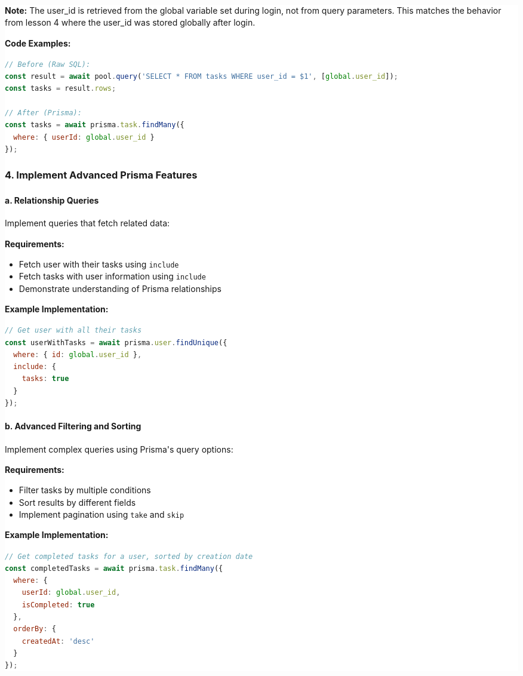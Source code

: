 **Note:** The user_id is retrieved from the global variable set during login, not from query parameters. This matches the behavior from lesson 4 where the user_id was stored globally after login.

**Code Examples:**
```js
// Before (Raw SQL):
const result = await pool.query('SELECT * FROM tasks WHERE user_id = $1', [global.user_id]);
const tasks = result.rows;

// After (Prisma):
const tasks = await prisma.task.findMany({
  where: { userId: global.user_id }
});
```

### 4. Implement Advanced Prisma Features

#### a. Relationship Queries
Implement queries that fetch related data:

**Requirements:**
- Fetch user with their tasks using `include`
- Fetch tasks with user information using `include`
- Demonstrate understanding of Prisma relationships

**Example Implementation:**
```js
// Get user with all their tasks
const userWithTasks = await prisma.user.findUnique({
  where: { id: global.user_id },
  include: {
    tasks: true
  }
});
```

#### b. Advanced Filtering and Sorting
Implement complex queries using Prisma's query options:

**Requirements:**
- Filter tasks by multiple conditions
- Sort results by different fields
- Implement pagination using `take` and `skip`

**Example Implementation:**
```js
// Get completed tasks for a user, sorted by creation date
const completedTasks = await prisma.task.findMany({
  where: {
    userId: global.user_id,
    isCompleted: true
  },
  orderBy: {
    createdAt: 'desc'
  }
});
```
